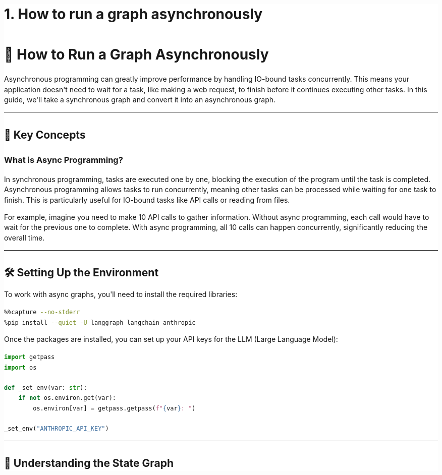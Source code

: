 # 1. How to run a graph asynchronously

# 🚀 How to Run a Graph Asynchronously

Asynchronous programming can greatly improve performance by handling IO-bound tasks concurrently. This means your application doesn't need to wait for a task, like making a web request, to finish before it continues executing other tasks. In this guide, we'll take a synchronous graph and convert it into an asynchronous graph.

---

## 🔧 Key Concepts

### **What is Async Programming?**

In synchronous programming, tasks are executed one by one, blocking the execution of the program until the task is completed. Asynchronous programming allows tasks to run concurrently, meaning other tasks can be processed while waiting for one task to finish. This is particularly useful for IO-bound tasks like API calls or reading from files.

For example, imagine you need to make 10 API calls to gather information. Without async programming, each call would have to wait for the previous one to complete. With async programming, all 10 calls can happen concurrently, significantly reducing the overall time.

---

## 🛠️ Setting Up the Environment

To work with async graphs, you'll need to install the required libraries:

```bash
%%capture --no-stderr
%pip install --quiet -U langgraph langchain_anthropic
```

Once the packages are installed, you can set up your API keys for the LLM (Large Language Model):

```python
import getpass
import os

def _set_env(var: str):
    if not os.environ.get(var):
        os.environ[var] = getpass.getpass(f"{var}: ")

_set_env("ANTHROPIC_API_KEY")
```

---

## 🔑 Understanding the State Graph

